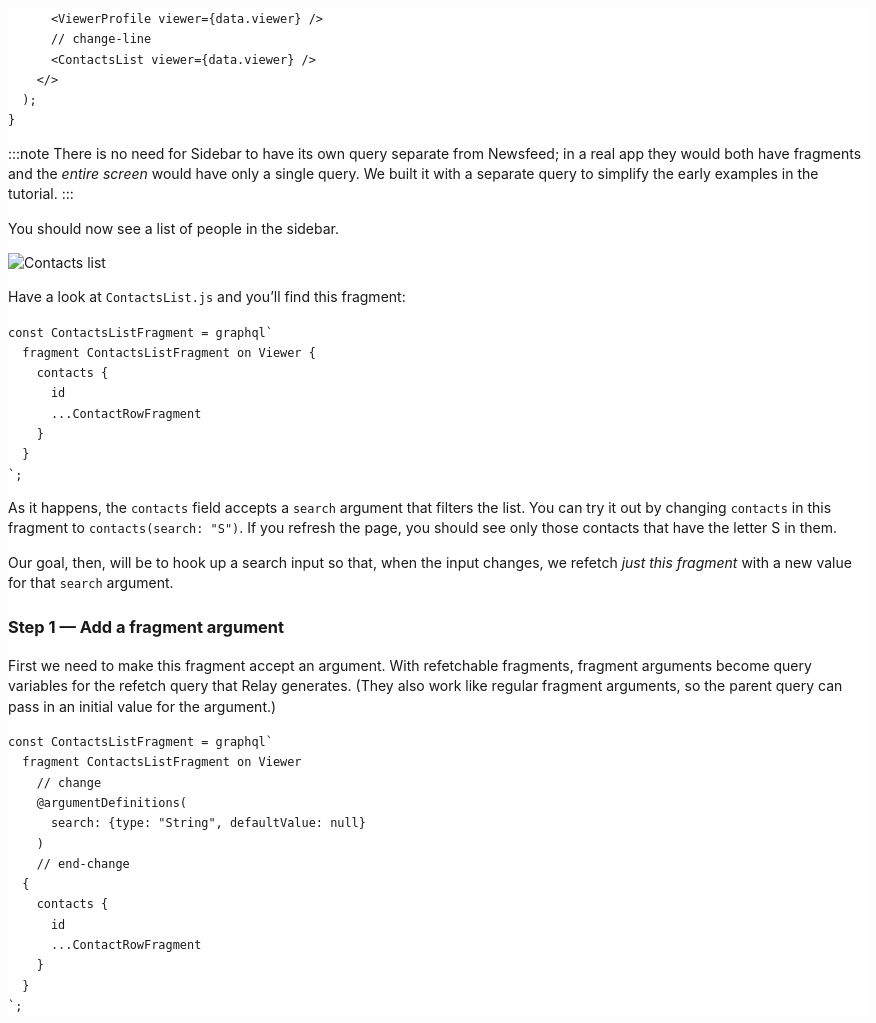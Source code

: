 ```
      <ViewerProfile viewer={data.viewer} />
      // change-line
      <ContactsList viewer={data.viewer} />
    </>
  );
}

```

:::note
There is no need for Sidebar to have its own query separate from Newsfeed; in a real app they would both have fragments and the *entire screen* would have only a single query. We built it with a separate query to simplify the early examples in the tutorial.
:::

You should now see a list of people in the sidebar.

![Contacts list](/img/docs/tutorial/refetchable-contacts-initial.png)

Have a look at `ContactsList.js` and you’ll find this fragment:

```
const ContactsListFragment = graphql`
  fragment ContactsListFragment on Viewer {
    contacts {
      id
      ...ContactRowFragment
    }
  }
`;
```

As it happens, the `contacts` field accepts a `search` argument that filters the list. You can try it out by changing `contacts` in this fragment to `contacts(search: "S")`. If you refresh the page, you should see only those contacts that have the letter S in them.

Our goal, then, will be to hook up a search input so that, when the input changes, we refetch *just this fragment* with a new value for that `search` argument.

### Step 1 — Add a fragment argument

First we need to make this fragment accept an argument. With refetchable fragments, fragment arguments become query variables for the refetch query that Relay generates. (They also work like regular fragment arguments, so the parent query can pass in an initial value for the argument.)

```
const ContactsListFragment = graphql`
  fragment ContactsListFragment on Viewer
    // change
    @argumentDefinitions(
      search: {type: "String", defaultValue: null}
    )
    // end-change
  {
    contacts {
      id
      ...ContactRowFragment
    }
  }
`;
```
